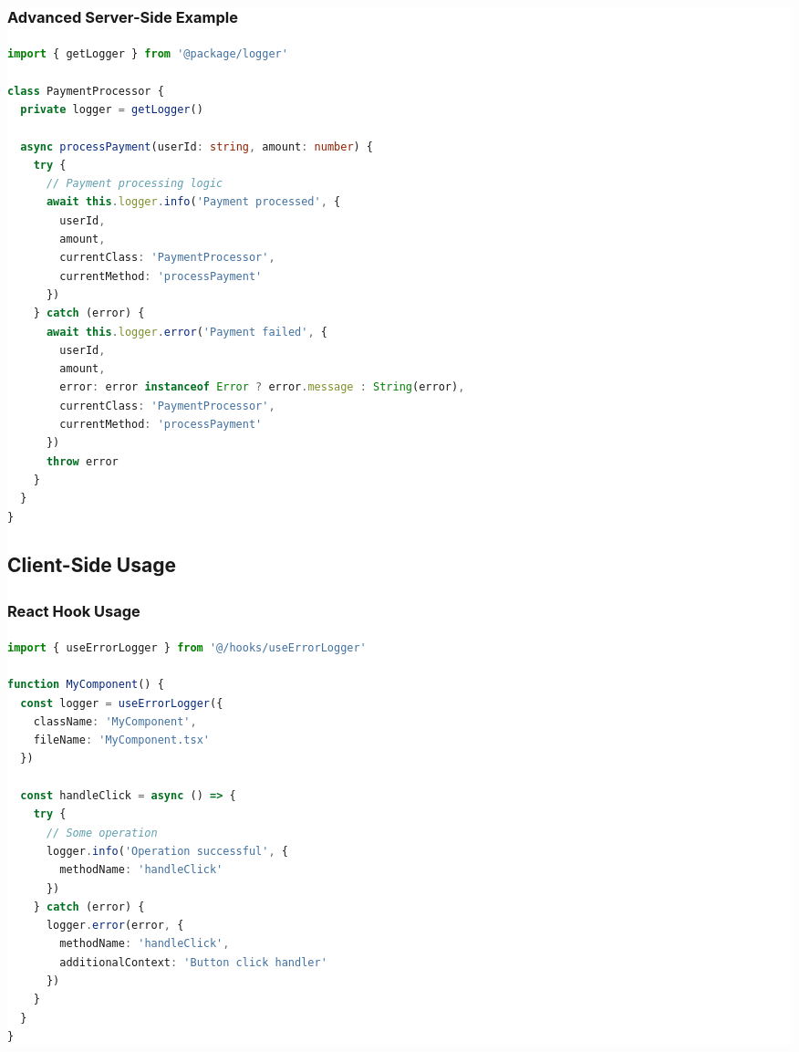 ### Advanced Server-Side Example

```typescript
import { getLogger } from '@package/logger'

class PaymentProcessor {
  private logger = getLogger()

  async processPayment(userId: string, amount: number) {
    try {
      // Payment processing logic
      await this.logger.info('Payment processed', {
        userId,
        amount,
        currentClass: 'PaymentProcessor',
        currentMethod: 'processPayment'
      })
    } catch (error) {
      await this.logger.error('Payment failed', {
        userId,
        amount,
        error: error instanceof Error ? error.message : String(error),
        currentClass: 'PaymentProcessor',
        currentMethod: 'processPayment'
      })
      throw error
    }
  }
}
```

## Client-Side Usage

### React Hook Usage

```typescript
import { useErrorLogger } from '@/hooks/useErrorLogger'

function MyComponent() {
  const logger = useErrorLogger({
    className: 'MyComponent',
    fileName: 'MyComponent.tsx'
  })

  const handleClick = async () => {
    try {
      // Some operation
      logger.info('Operation successful', {
        methodName: 'handleClick'
      })
    } catch (error) {
      logger.error(error, {
        methodName: 'handleClick',
        additionalContext: 'Button click handler'
      })
    }
  }
}
```
